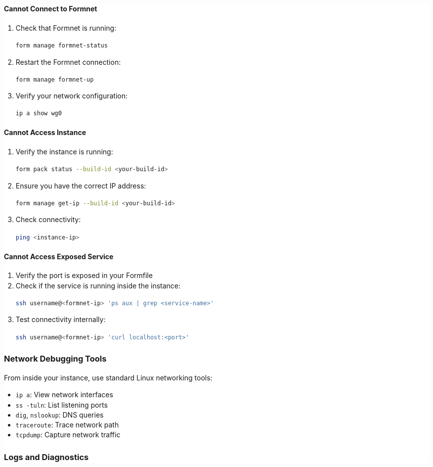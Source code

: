#### Cannot Connect to Formnet

1. Check that Formnet is running:
   ```bash
   form manage formnet-status
   ```

2. Restart the Formnet connection:
   ```bash
   form manage formnet-up
   ```

3. Verify your network configuration:
   ```bash
   ip a show wg0
   ```

#### Cannot Access Instance

1. Verify the instance is running:
   ```bash
   form pack status --build-id <your-build-id>
   ```

2. Ensure you have the correct IP address:
   ```bash
   form manage get-ip --build-id <your-build-id>
   ```

3. Check connectivity:
   ```bash
   ping <instance-ip>
   ```

#### Cannot Access Exposed Service

1. Verify the port is exposed in your Formfile
2. Check if the service is running inside the instance:
   ```bash
   ssh username@<formnet-ip> 'ps aux | grep <service-name>'
   ```
3. Test connectivity internally:
   ```bash
   ssh username@<formnet-ip> 'curl localhost:<port>'
   ```

### Network Debugging Tools

From inside your instance, use standard Linux networking tools:

- `ip a`: View network interfaces
- `ss -tuln`: List listening ports
- `dig`, `nslookup`: DNS queries
- `traceroute`: Trace network path
- `tcpdump`: Capture network traffic

### Logs and Diagnostics
